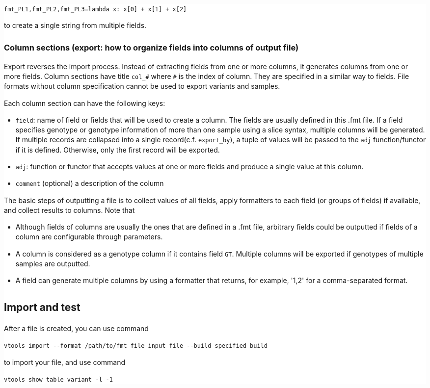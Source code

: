 

    fmt_PL1,fmt_PL2,fmt_PL3=lambda x: x[0] + x[1] + x[2]
    

to create a single string from multiple fields. 



### Column sections (export: how to organize fields into columns of output file)

Export reverses the import process. Instead of extracting fields from one or more columns, it generates columns from one or more fields. Column sections have title `col_#` where `#` is the index of column. They are specified in a similar way to fields. File formats without column specification cannot be used to export variants and samples. 

Each column section can have the following keys: 



*   `field`: name of field or fields that will be used to create a column. The fields are usually defined in this .fmt file. If a field specifies genotype or genotype information of more than one sample using a slice syntax, multiple columns will be generated. If multiple records are collapsed into a single record(c.f. `export_by`), a tuple of values will be passed to the `adj` function/functor if it is defined. Otherwise, only the first record will be exported. 

*   `adj`: function or functor that accepts values at one or more fields and produce a single value at this column. 

*   `comment` (optional) a description of the column 



The basic steps of outputting a file is to collect values of all fields, apply formatters to each field (or groups of fields) if available, and collect results to columns. Note that 



*   Although fields of columns are usually the ones that are defined in a .fmt file, arbitrary fields could be outputted if fields of a column are configurable through parameters. 

*   A column is considered as a genotype column if it contains field `GT`. Multiple columns will be exported if genotypes of multiple samples are outputted. 

*   A field can generate multiple columns by using a formatter that returns, for example, '1,2' for a comma-separated format. 



## Import and test

After a file is created, you can use command 



    vtools import --format /path/to/fmt_file input_file --build specified_build
    

to import your file, and use command 



    vtools show table variant -l -1
    

 [1]: http://docs.python.org/library/configparser.html
 [2]: http://docs.python.org/2/library/re.html#re.match
 [3]: mailto:varianttools-devel@lists.sourceforge.net
 [4]: http://vtools.houstonbioinformatics.org/format/ANNOVAR.fmt
 [5]: http://vtools.houstonbioinformatics.org/format/CASAVA18_snps.fmt